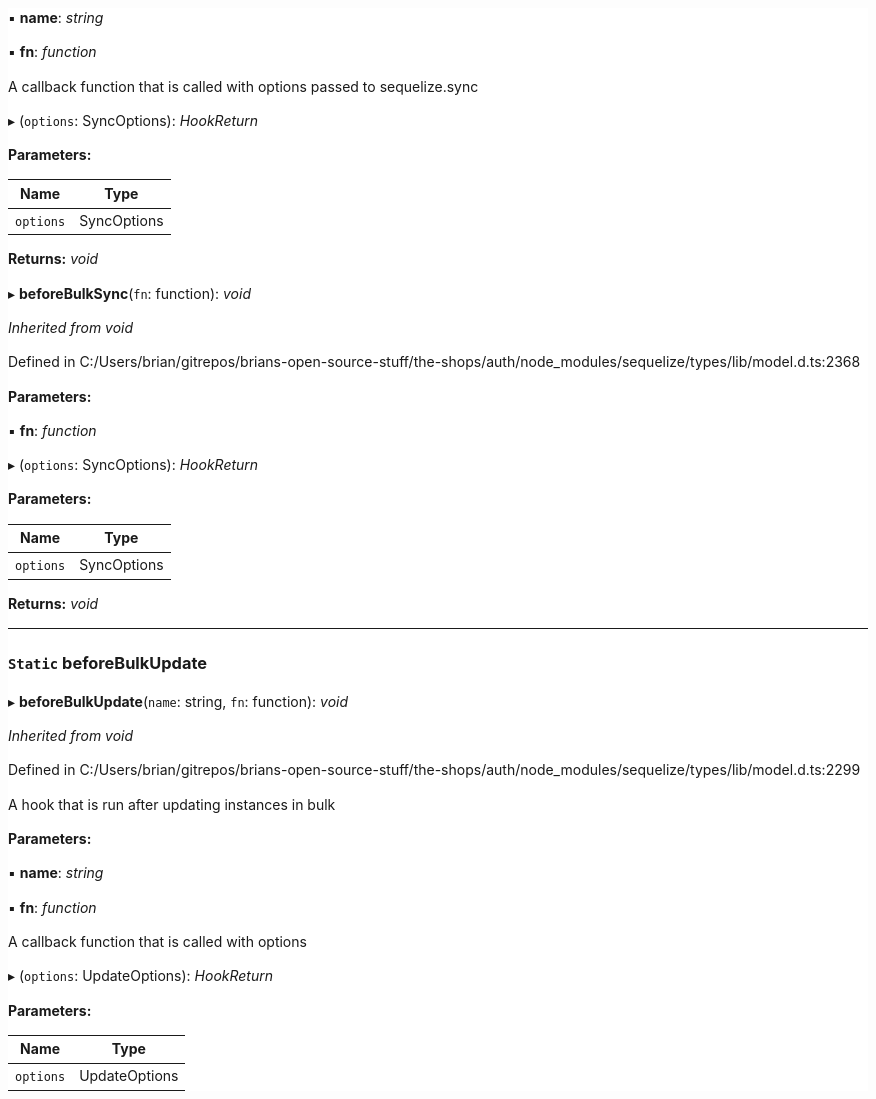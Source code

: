 ▪ **name**: *string*

▪ **fn**: *function*

A callback function that is called with options passed to sequelize.sync

▸ (`options`: SyncOptions): *HookReturn*

**Parameters:**

Name | Type |
------ | ------ |
`options` | SyncOptions |

**Returns:** *void*

▸ **beforeBulkSync**(`fn`: function): *void*

*Inherited from void*

Defined in C:/Users/brian/gitrepos/brians-open-source-stuff/the-shops/auth/node_modules/sequelize/types/lib/model.d.ts:2368

**Parameters:**

▪ **fn**: *function*

▸ (`options`: SyncOptions): *HookReturn*

**Parameters:**

Name | Type |
------ | ------ |
`options` | SyncOptions |

**Returns:** *void*

___

### `Static` beforeBulkUpdate

▸ **beforeBulkUpdate**(`name`: string, `fn`: function): *void*

*Inherited from void*

Defined in C:/Users/brian/gitrepos/brians-open-source-stuff/the-shops/auth/node_modules/sequelize/types/lib/model.d.ts:2299

A hook that is run after updating instances in bulk

**Parameters:**

▪ **name**: *string*

▪ **fn**: *function*

A callback function that is called with options

▸ (`options`: UpdateOptions): *HookReturn*

**Parameters:**

Name | Type |
------ | ------ |
`options` | UpdateOptions |
